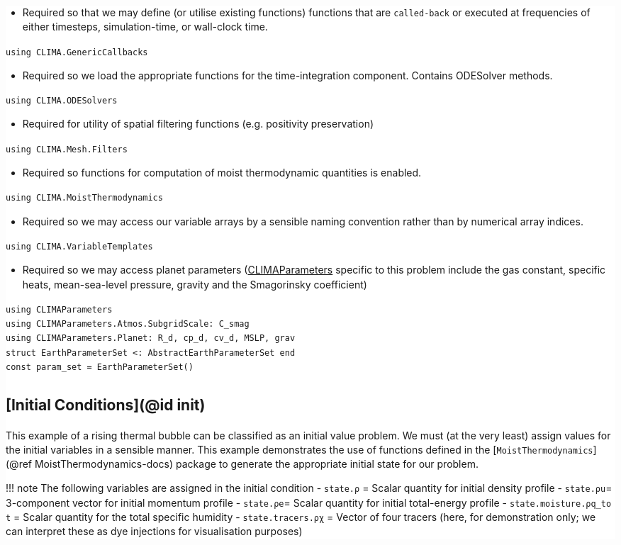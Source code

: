 - Required so that we may define (or utilise existing functions) functions that are `called-back` or executed at frequencies of either timesteps, simulation-time, or wall-clock time.

```@example risingbubble
using CLIMA.GenericCallbacks
```

- Required so we load the appropriate functions for the time-integration component. Contains ODESolver methods.

```@example risingbubble
using CLIMA.ODESolvers
```

- Required for utility of spatial filtering functions (e.g. positivity preservation)

```@example risingbubble
using CLIMA.Mesh.Filters
```

- Required so functions for computation of moist thermodynamic quantities is enabled.

```@example risingbubble
using CLIMA.MoistThermodynamics
```

- Required so we may access our variable arrays by a sensible naming convention rather than by numerical array indices.

```@example risingbubble
using CLIMA.VariableTemplates
```

- Required so we may access planet parameters ([CLIMAParameters](https://CliMA.github.io/CLIMAParameters.jl/latest/) specific to this problem include the gas constant, specific heats, mean-sea-level pressure, gravity and the Smagorinsky coefficient)

```@example risingbubble
using CLIMAParameters
using CLIMAParameters.Atmos.SubgridScale: C_smag
using CLIMAParameters.Planet: R_d, cp_d, cv_d, MSLP, grav
struct EarthParameterSet <: AbstractEarthParameterSet end
const param_set = EarthParameterSet()
```

## [Initial Conditions](@id init)
This example of a rising thermal bubble can be classified as an initial value problem. We must (at the very least) assign values for the initial variables in a sensible manner. This example demonstrates the use of functions defined in the [`MoistThermodynamics`](@ref MoistThermodynamics-docs) package to generate the appropriate initial state for our problem.

!!! note
    The following variables are assigned in the initial condition
    - `state.ρ` = Scalar quantity for initial density profile
    - `state.ρu`= 3-component vector for initial momentum profile
    - `state.ρe`= Scalar quantity for initial total-energy profile
    - `state.moisture.ρq_tot` = Scalar quantity for the total specific humidity
    - `state.tracers.ρχ` = Vector of four tracers (here, for demonstration only; we can interpret these as dye injections for visualisation purposes)
